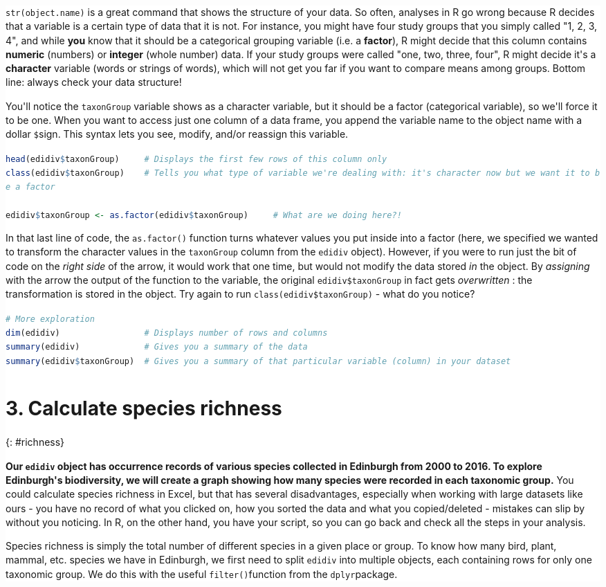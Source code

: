 `str(object.name)` is a great command that shows the structure of your data. So often, analyses in R go wrong because R decides that a variable is a certain type of data that it is not. For instance, you might have four study groups that you simply called "1, 2, 3, 4", and while __you__ know that it should be a categorical grouping variable (i.e. a __factor__), R might decide that this column contains __numeric__ (numbers) or __integer__ (whole number) data. If your study groups were called "one, two, three, four", R might decide it's a __character__ variable (words or strings of words), which will not get you far if you want to compare means among groups. Bottom line: always check your data structure!


You'll notice the `taxonGroup` variable shows as a character variable, but it should be a factor (categorical variable), so we'll force it to be one. When you want to access just one column of a data frame, you append the variable name to the object name with a dollar `$`sign. This syntax lets you see, modify, and/or reassign this variable.

```r
head(edidiv$taxonGroup)     # Displays the first few rows of this column only
class(edidiv$taxonGroup)    # Tells you what type of variable we're dealing with: it's character now but we want it to be a factor

edidiv$taxonGroup <- as.factor(edidiv$taxonGroup)     # What are we doing here?!
```

In that last line of code, the `as.factor()` function turns whatever values you put inside into a factor (here, we specified we wanted to transform the character values in the `taxonGroup` column from the `edidiv` object). However, if you were to run just the bit of code on the _right side_ of the arrow, it would work that one time, but would not modify the data stored _in_ the object. By _assigning_ with the arrow the output of the function to the variable, the original `edidiv$taxonGroup` in fact gets _overwritten_ : the transformation is stored in the object. Try again to run `class(edidiv$taxonGroup)` - what do you notice?


```r
# More exploration
dim(edidiv)                 # Displays number of rows and columns
summary(edidiv)             # Gives you a summary of the data
summary(edidiv$taxonGroup)  # Gives you a summary of that particular variable (column) in your dataset
```


# 3. Calculate species richness
{: #richness}

__Our `edidiv` object has occurrence records of various species collected in Edinburgh from 2000 to 2016. To explore Edinburgh's biodiversity, we will create a graph showing how many species were recorded in each taxonomic group.__ You could calculate species richness in Excel, but that has several disadvantages, especially when working with large datasets like ours - you have no record of what you clicked on, how you sorted the data and what you copied/deleted - mistakes can slip by without you noticing. In R, on the other hand, you have your script, so you can go back and check all the steps in your analysis.

Species richness is simply the total number of different species in a given place or group. To know how many bird, plant, mammal, etc. species we have in Edinburgh, we first need to split `edidiv` into multiple objects, each containing rows for only one taxonomic group. We do this with the useful `filter()`function from the `dplyr`package. 
